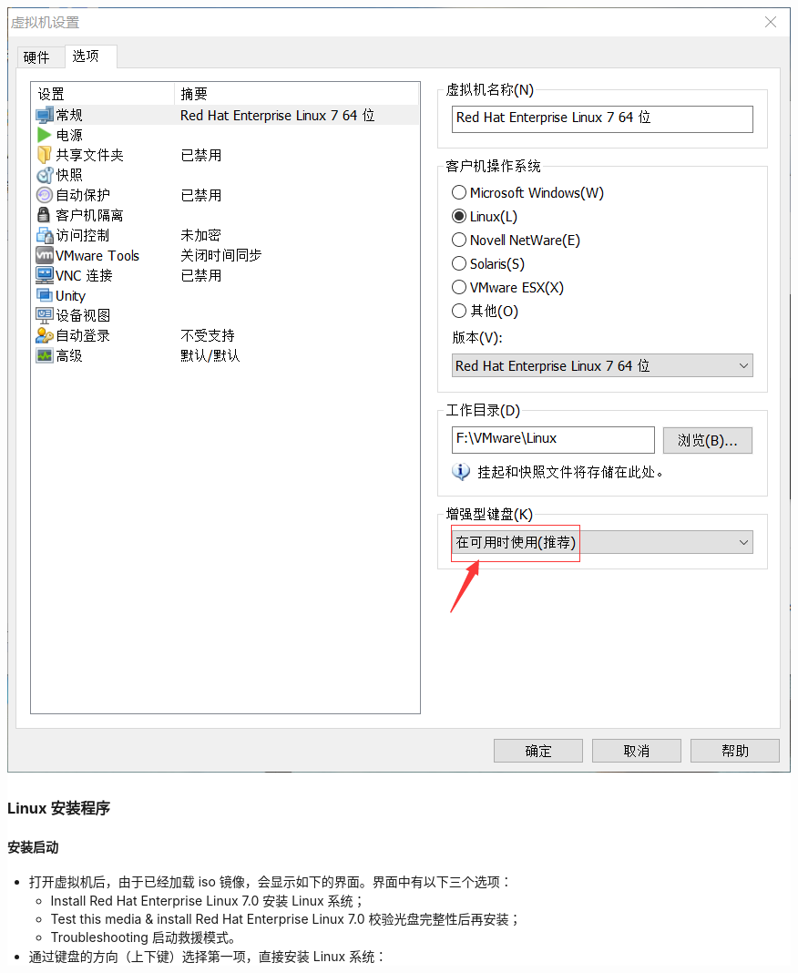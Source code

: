 ![28](Linux_1_pic/28.png)



### Linux 安装程序

#### 安装启动

* 打开虚拟机后，由于已经加载 iso 镜像，会显示如下的界面。界面中有以下三个选项：
  * Install Red Hat Enterprise Linux 7.0 安装 Linux 系统；
  * Test this media & install Red Hat Enterprise Linux 7.0 校验光盘完整性后再安装；
  * Troubleshooting 启动救援模式。
* 通过键盘的方向（上下键）选择第一项，直接安装 Linux 系统：
